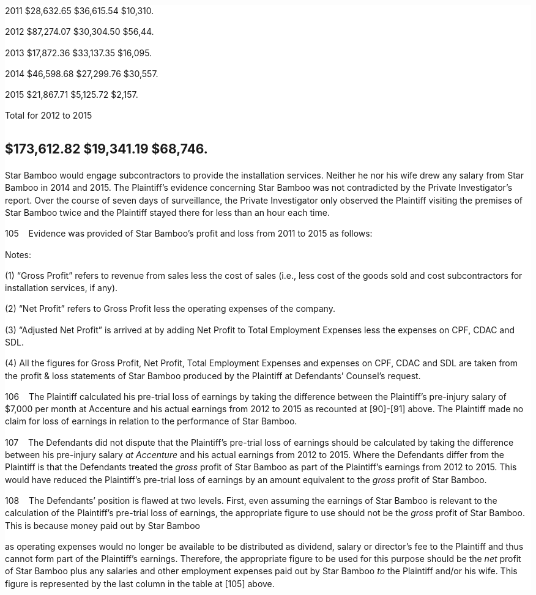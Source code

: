  2011 $28,632.65 $36,615.54 $10,310. 

 2012 $87,274.07 $30,304.50 $56,44. 

 2013 $17,872.36 $33,137.35 $16,095. 

 2014 $46,598.68 $27,299.76 $30,557. 

 2015 $21,867.71 $5,125.72 $2,157. 

 Total for 2012 to 2015 

## $173,612.82 $19,341.19 $68,746. 

Star Bamboo would engage subcontractors to provide the installation services. Neither he nor his wife drew any salary from Star Bamboo in 2014 and 2015. The Plaintiff’s evidence concerning Star Bamboo was not contradicted by the Private Investigator’s report. Over the course of seven days of surveillance, the Private Investigator only observed the Plaintiff visiting the premises of Star Bamboo twice and the Plaintiff stayed there for less than an hour each time. 

105    Evidence was provided of Star Bamboo’s profit and loss from 2011 to 2015 as follows: 

 Notes: 

 (1) “Gross Profit” refers to revenue from sales less the cost of sales (i.e., less cost of the goods sold and cost subcontractors for installation services, if any). 

 (2) “Net Profit” refers to Gross Profit less the operating expenses of the company. 

 (3) “Adjusted Net Profit” is arrived at by adding Net Profit to Total Employment Expenses less the expenses on CPF, CDAC and SDL. 

 (4) All the figures for Gross Profit, Net Profit, Total Employment Expenses and expenses on CPF, CDAC and SDL are taken from the profit & loss statements of Star Bamboo produced by the Plaintiff at Defendants’ Counsel’s request. 

106    The Plaintiff calculated his pre-trial loss of earnings by taking the difference between the Plaintiff’s pre-injury salary of $7,000 per month at Accenture and his actual earnings from 2012 to 2015 as recounted at [90]-[91] above. The Plaintiff made no claim for loss of earnings in relation to the performance of Star Bamboo. 

107    The Defendants did not dispute that the Plaintiff’s pre-trial loss of earnings should be calculated by taking the difference between his pre-injury salary _at Accenture_ and his actual earnings from 2012 to 2015. Where the Defendants differ from the Plaintiff is that the Defendants treated the _gross_ profit of Star Bamboo as part of the Plaintiff’s earnings from 2012 to 2015. This would have reduced the Plaintiff’s pre-trial loss of earnings by an amount equivalent to the _gross_ profit of Star Bamboo. 

108    The Defendants’ position is flawed at two levels. First, even assuming the earnings of Star Bamboo is relevant to the calculation of the Plaintiff’s pre-trial loss of earnings, the appropriate figure to use should not be the _gross_ profit of Star Bamboo. This is because money paid out by Star Bamboo 


as operating expenses would no longer be available to be distributed as dividend, salary or director’s fee to the Plaintiff and thus cannot form part of the Plaintiff’s earnings. Therefore, the appropriate figure to be used for this purpose should be the _net_ profit of Star Bamboo plus any salaries and other employment expenses paid out by Star Bamboo _to_ the Plaintiff and/or his wife. This figure is represented by the last column in the table at [105] above. 
